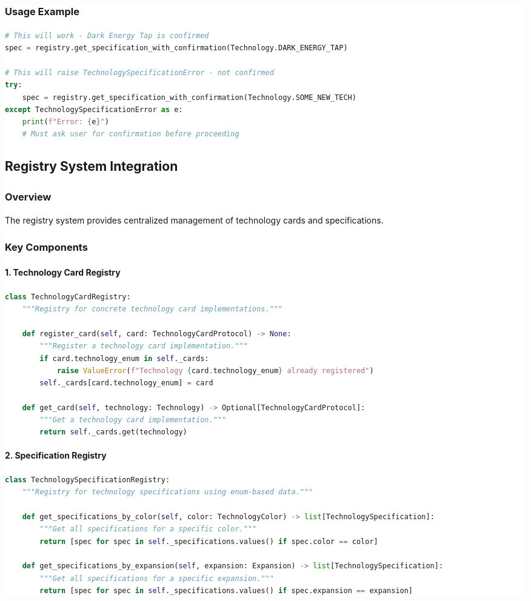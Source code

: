 ### Usage Example

```python
# This will work - Dark Energy Tap is confirmed
spec = registry.get_specification_with_confirmation(Technology.DARK_ENERGY_TAP)

# This will raise TechnologySpecificationError - not confirmed
try:
    spec = registry.get_specification_with_confirmation(Technology.SOME_NEW_TECH)
except TechnologySpecificationError as e:
    print(f"Error: {e}")
    # Must ask user for confirmation before proceeding
```

## Registry System Integration

### Overview

The registry system provides centralized management of technology cards and specifications.

### Key Components

#### 1. Technology Card Registry

```python
class TechnologyCardRegistry:
    """Registry for concrete technology card implementations."""

    def register_card(self, card: TechnologyCardProtocol) -> None:
        """Register a technology card implementation."""
        if card.technology_enum in self._cards:
            raise ValueError(f"Technology {card.technology_enum} already registered")
        self._cards[card.technology_enum] = card

    def get_card(self, technology: Technology) -> Optional[TechnologyCardProtocol]:
        """Get a technology card implementation."""
        return self._cards.get(technology)
```

#### 2. Specification Registry

```python
class TechnologySpecificationRegistry:
    """Registry for technology specifications using enum-based data."""

    def get_specifications_by_color(self, color: TechnologyColor) -> list[TechnologySpecification]:
        """Get all specifications for a specific color."""
        return [spec for spec in self._specifications.values() if spec.color == color]

    def get_specifications_by_expansion(self, expansion: Expansion) -> list[TechnologySpecification]:
        """Get all specifications for a specific expansion."""
        return [spec for spec in self._specifications.values() if spec.expansion == expansion]
```
